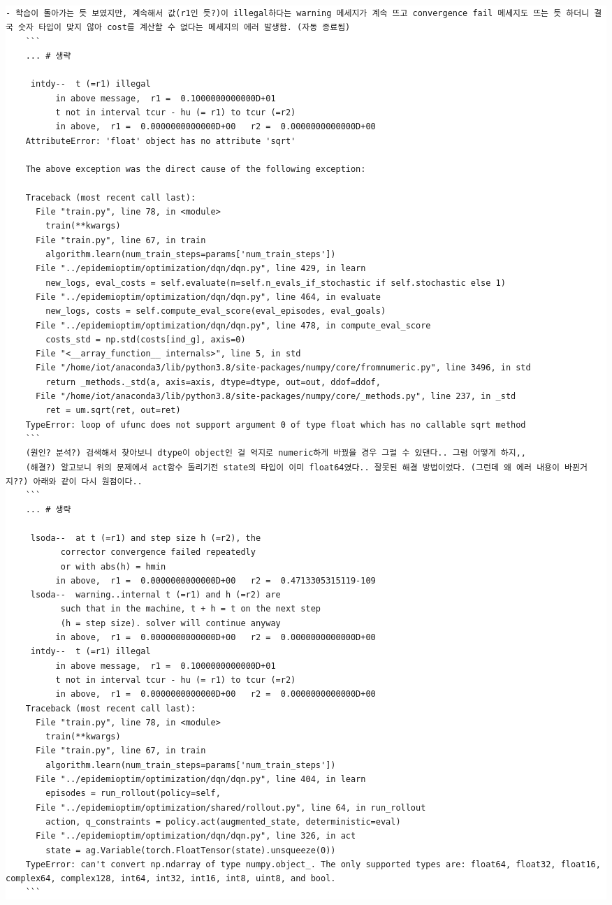     - 학습이 돌아가는 듯 보였지만, 계속해서 값(r1인 듯?)이 illegal하다는 warning 메세지가 계속 뜨고 convergence fail 메세지도 뜨는 듯 하더니 결국 숫자 타입이 맞지 않아 cost를 계산할 수 없다는 메세지의 에러 발생함. (자동 종료됨)
        ```
        ... # 생략
        
         intdy--  t (=r1) illegal      
              in above message,  r1 =  0.1000000000000D+01
              t not in interval tcur - hu (= r1) to tcur (=r2)       
              in above,  r1 =  0.0000000000000D+00   r2 =  0.0000000000000D+00
        AttributeError: 'float' object has no attribute 'sqrt'

        The above exception was the direct cause of the following exception:

        Traceback (most recent call last):
          File "train.py", line 78, in <module>
            train(**kwargs)
          File "train.py", line 67, in train
            algorithm.learn(num_train_steps=params['num_train_steps'])
          File "../epidemioptim/optimization/dqn/dqn.py", line 429, in learn
            new_logs, eval_costs = self.evaluate(n=self.n_evals_if_stochastic if self.stochastic else 1)
          File "../epidemioptim/optimization/dqn/dqn.py", line 464, in evaluate
            new_logs, costs = self.compute_eval_score(eval_episodes, eval_goals)
          File "../epidemioptim/optimization/dqn/dqn.py", line 478, in compute_eval_score
            costs_std = np.std(costs[ind_g], axis=0)
          File "<__array_function__ internals>", line 5, in std
          File "/home/iot/anaconda3/lib/python3.8/site-packages/numpy/core/fromnumeric.py", line 3496, in std
            return _methods._std(a, axis=axis, dtype=dtype, out=out, ddof=ddof,
          File "/home/iot/anaconda3/lib/python3.8/site-packages/numpy/core/_methods.py", line 237, in _std
            ret = um.sqrt(ret, out=ret)
        TypeError: loop of ufunc does not support argument 0 of type float which has no callable sqrt method
        ```
        (원인? 분석?) 검색해서 찾아보니 dtype이 object인 걸 억지로 numeric하게 바꿨을 경우 그럴 수 있댄다.. 그럼 어떻게 하지,,  
        (해결?) 알고보니 위의 문제에서 act함수 돌리기전 state의 타입이 이미 float64였다.. 잘못된 해결 방법이었다. (그런데 왜 에러 내용이 바뀐거지??) 아래와 같이 다시 원점이다..  
        ```
        ... # 생략
        
         lsoda--  at t (=r1) and step size h (=r2), the    
               corrector convergence failed repeatedly     
               or with abs(h) = hmin   
              in above,  r1 =  0.0000000000000D+00   r2 =  0.4713305315119-109
         lsoda--  warning..internal t (=r1) and h (=r2) are
               such that in the machine, t + h = t on the next step  
               (h = step size). solver will continue anyway
              in above,  r1 =  0.0000000000000D+00   r2 =  0.0000000000000D+00
         intdy--  t (=r1) illegal      
              in above message,  r1 =  0.1000000000000D+01
              t not in interval tcur - hu (= r1) to tcur (=r2)       
              in above,  r1 =  0.0000000000000D+00   r2 =  0.0000000000000D+00
        Traceback (most recent call last):
          File "train.py", line 78, in <module>
            train(**kwargs)
          File "train.py", line 67, in train
            algorithm.learn(num_train_steps=params['num_train_steps'])
          File "../epidemioptim/optimization/dqn/dqn.py", line 404, in learn
            episodes = run_rollout(policy=self,
          File "../epidemioptim/optimization/shared/rollout.py", line 64, in run_rollout
            action, q_constraints = policy.act(augmented_state, deterministic=eval)
          File "../epidemioptim/optimization/dqn/dqn.py", line 326, in act
            state = ag.Variable(torch.FloatTensor(state).unsqueeze(0))
        TypeError: can't convert np.ndarray of type numpy.object_. The only supported types are: float64, float32, float16, complex64, complex128, int64, int32, int16, int8, uint8, and bool.
        ```
        